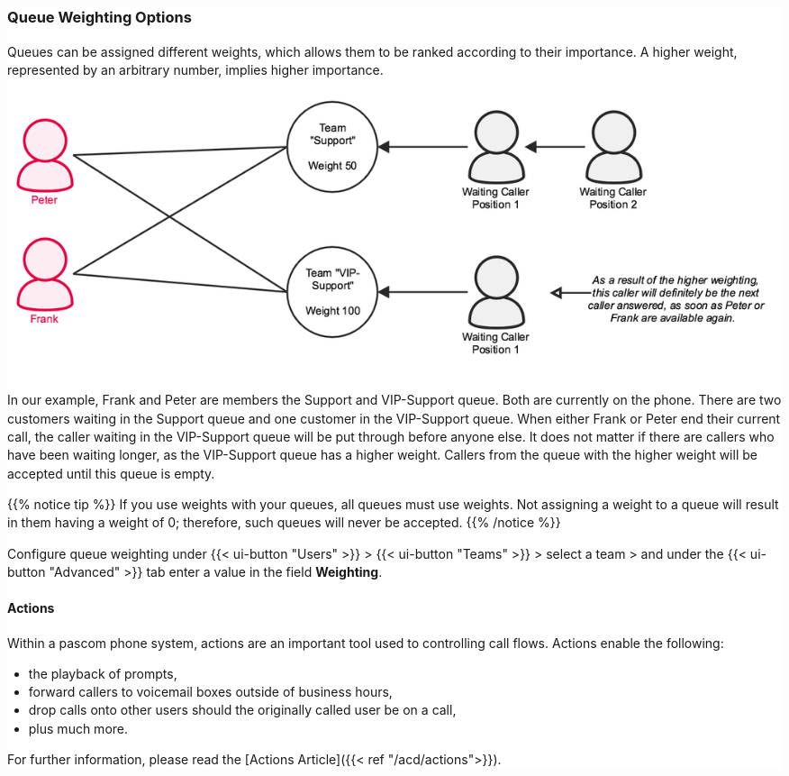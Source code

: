 

### Queue Weighting Options

Queues can be assigned different weights, which allows them to be ranked according to their importance. A higher weight, represented by an arbitrary number, implies higher importance.

![Queue Weighting](team_prio.en.png?width=80%)

In our example, Frank and Peter are members the Support and VIP-Support queue. Both are currently on the phone. There are two customers waiting in the Support queue and one customer in the VIP-Support queue. When either Frank or Peter end their current call, the caller waiting in the VIP-Support queue will be put through before anyone else. It does not matter if there are callers who have been waiting longer, as the VIP-Support queue has a higher weight. Callers from the queue with the higher weight will be accepted until this queue is empty.

{{% notice tip %}}
If you use weights with your queues, all queues must use weights. Not assigning a weight to a queue will result in them having a weight of 0; therefore, such queues will never be accepted.
{{% /notice %}}

Configure queue weighting under {{< ui-button "Users" >}} > {{< ui-button "Teams" >}} > select a team > and under the {{< ui-button "Advanced" >}} tab enter a value in the field **Weighting**.

#### Actions

Within a pascom phone system, actions are an important tool used to controlling call flows. Actions enable the following: 

* the playback of prompts,
* forward callers to voicemail boxes outside of business hours,
* drop calls onto other users should the originally called user be on a call,
* plus much more.

For further information, please read the [Actions Article]({{< ref "/acd/actions">}}).
